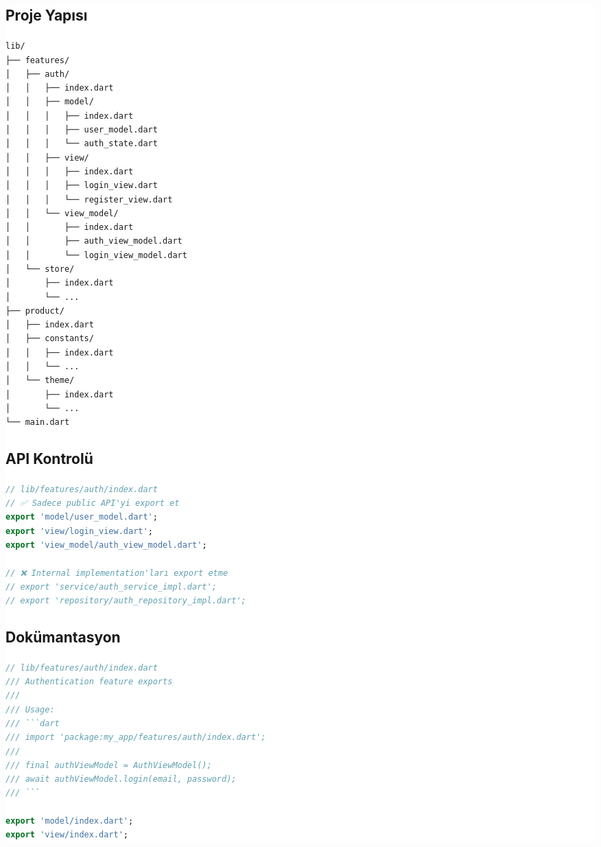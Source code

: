 ## Proje Yapısı

```
lib/
├── features/
│   ├── auth/
│   │   ├── index.dart
│   │   ├── model/
│   │   │   ├── index.dart
│   │   │   ├── user_model.dart
│   │   │   └── auth_state.dart
│   │   ├── view/
│   │   │   ├── index.dart
│   │   │   ├── login_view.dart
│   │   │   └── register_view.dart
│   │   └── view_model/
│   │       ├── index.dart
│   │       ├── auth_view_model.dart
│   │       └── login_view_model.dart
│   └── store/
│       ├── index.dart
│       └── ...
├── product/
│   ├── index.dart
│   ├── constants/
│   │   ├── index.dart
│   │   └── ...
│   └── theme/
│       ├── index.dart
│       └── ...
└── main.dart
```

## API Kontrolü

```dart
// lib/features/auth/index.dart
// ✅ Sadece public API'yi export et
export 'model/user_model.dart';
export 'view/login_view.dart';
export 'view_model/auth_view_model.dart';

// ❌ Internal implementation'ları export etme
// export 'service/auth_service_impl.dart';
// export 'repository/auth_repository_impl.dart';
```

## Dokümantasyon

```dart
// lib/features/auth/index.dart
/// Authentication feature exports
/// 
/// Usage:
/// ```dart
/// import 'package:my_app/features/auth/index.dart';
/// 
/// final authViewModel = AuthViewModel();
/// await authViewModel.login(email, password);
/// ```

export 'model/index.dart';
export 'view/index.dart';
```